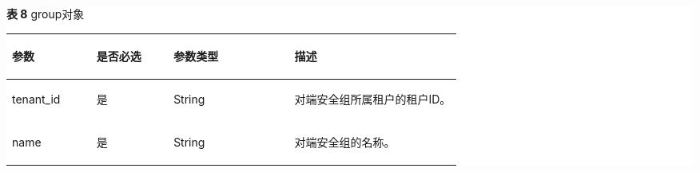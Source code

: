 **表 8**  group对象

<a name="zh-cn_topic_0057972664_table9527961163416"></a>
<table><thead align="left"><tr id="zh-cn_topic_0057972664_row57542164163416"><th class="cellrowborder" valign="top" width="18.76187618761876%" id="mcps1.2.5.1.1"><p id="p44391448122"><a name="p44391448122"></a><a name="p44391448122"></a>参数</p>
</th>
<th class="cellrowborder" valign="top" width="17.121712171217123%" id="mcps1.2.5.1.2"><p id="p1914510120324"><a name="p1914510120324"></a><a name="p1914510120324"></a>是否必选</p>
</th>
<th class="cellrowborder" valign="top" width="26.862686268626863%" id="mcps1.2.5.1.3"><p id="p3439134412128"><a name="p3439134412128"></a><a name="p3439134412128"></a>参数类型</p>
</th>
<th class="cellrowborder" valign="top" width="37.253725372537254%" id="mcps1.2.5.1.4"><p id="p24391044131213"><a name="p24391044131213"></a><a name="p24391044131213"></a>描述</p>
</th>
</tr>
</thead>
<tbody><tr id="zh-cn_topic_0057972664_row46600064163416"><td class="cellrowborder" valign="top" width="18.76187618761876%" headers="mcps1.2.5.1.1 "><p id="zh-cn_topic_0057972664_p16508853163416"><a name="zh-cn_topic_0057972664_p16508853163416"></a><a name="zh-cn_topic_0057972664_p16508853163416"></a>tenant_id</p>
</td>
<td class="cellrowborder" valign="top" width="17.121712171217123%" headers="mcps1.2.5.1.2 "><p id="p214619118324"><a name="p214619118324"></a><a name="p214619118324"></a>是</p>
</td>
<td class="cellrowborder" valign="top" width="26.862686268626863%" headers="mcps1.2.5.1.3 "><p id="zh-cn_topic_0057972664_p62148702163416"><a name="zh-cn_topic_0057972664_p62148702163416"></a><a name="zh-cn_topic_0057972664_p62148702163416"></a>String</p>
</td>
<td class="cellrowborder" valign="top" width="37.253725372537254%" headers="mcps1.2.5.1.4 "><p id="zh-cn_topic_0057972664_p4179246163416"><a name="zh-cn_topic_0057972664_p4179246163416"></a><a name="zh-cn_topic_0057972664_p4179246163416"></a>对端安全组所属租户的租户ID。</p>
</td>
</tr>
<tr id="zh-cn_topic_0057972664_row37613216163416"><td class="cellrowborder" valign="top" width="18.76187618761876%" headers="mcps1.2.5.1.1 "><p id="zh-cn_topic_0057972664_p26771660163416"><a name="zh-cn_topic_0057972664_p26771660163416"></a><a name="zh-cn_topic_0057972664_p26771660163416"></a>name</p>
</td>
<td class="cellrowborder" valign="top" width="17.121712171217123%" headers="mcps1.2.5.1.2 "><p id="p61462173213"><a name="p61462173213"></a><a name="p61462173213"></a>是</p>
</td>
<td class="cellrowborder" valign="top" width="26.862686268626863%" headers="mcps1.2.5.1.3 "><p id="zh-cn_topic_0057972664_p21020848163416"><a name="zh-cn_topic_0057972664_p21020848163416"></a><a name="zh-cn_topic_0057972664_p21020848163416"></a>String</p>
</td>
<td class="cellrowborder" valign="top" width="37.253725372537254%" headers="mcps1.2.5.1.4 "><p id="zh-cn_topic_0057972664_p9073859163416"><a name="zh-cn_topic_0057972664_p9073859163416"></a><a name="zh-cn_topic_0057972664_p9073859163416"></a>对端安全组的名称。</p>
</td>
</tr>
</tbody>
</table>
